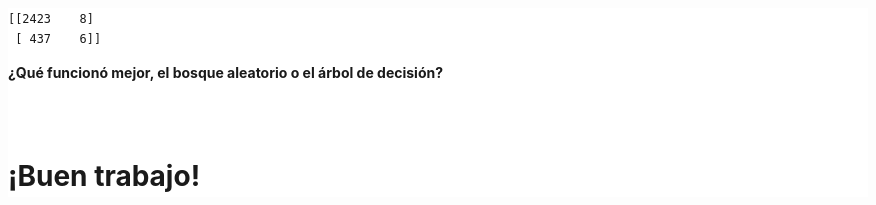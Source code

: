
```python

```


```python

```

    [[2423    8]
     [ 437    6]]
    

**¿Qué funcionó mejor, el bosque aleatorio o el árbol de decisión?**


```python
  
```

# ¡Buen trabajo!
